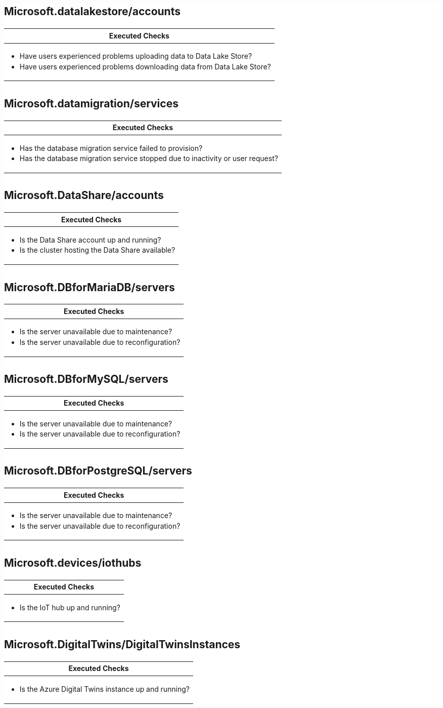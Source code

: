 
## Microsoft.datalakestore/accounts
|Executed Checks|
|---|
|<ul><li>Have users experienced problems uploading data to Data Lake Store?</li><li>Have users experienced problems downloading data from Data Lake Store?</li></ul>|

## Microsoft.datamigration/services
|Executed Checks|
|---|
|<ul><li>Has the database migration service failed to provision?</li><li>Has the database migration service stopped due to inactivity or user request?</li></ul>|

## Microsoft.DataShare/accounts
|Executed Checks|
|---|
|<ul><li>Is the Data Share account up and running?</li><li>Is the cluster hosting the Data Share available?</li></ul>|

## Microsoft.DBforMariaDB/servers
|Executed Checks|
|---|
|<ul><li>Is the server unavailable due to maintenance?</li><li>Is the server unavailable due to reconfiguration?</li></ul>|

## Microsoft.DBforMySQL/servers
|Executed Checks|
|---|
|<ul><li>Is the server unavailable due to maintenance?</li><li>Is the server unavailable due to reconfiguration?</li></ul>|

## Microsoft.DBforPostgreSQL/servers
|Executed Checks|
|---|
|<ul><li>Is the server unavailable due to maintenance?</li><li>Is the server unavailable due to reconfiguration?</li></ul>|

## Microsoft.devices/iothubs
|Executed Checks|
|---|
|<ul><li>Is the IoT hub up and running?</li></ul>|

## Microsoft.DigitalTwins/DigitalTwinsInstances
|Executed Checks|
|---|
|<ul><li>Is the Azure Digital Twins instance up and running?</li></ul>|
